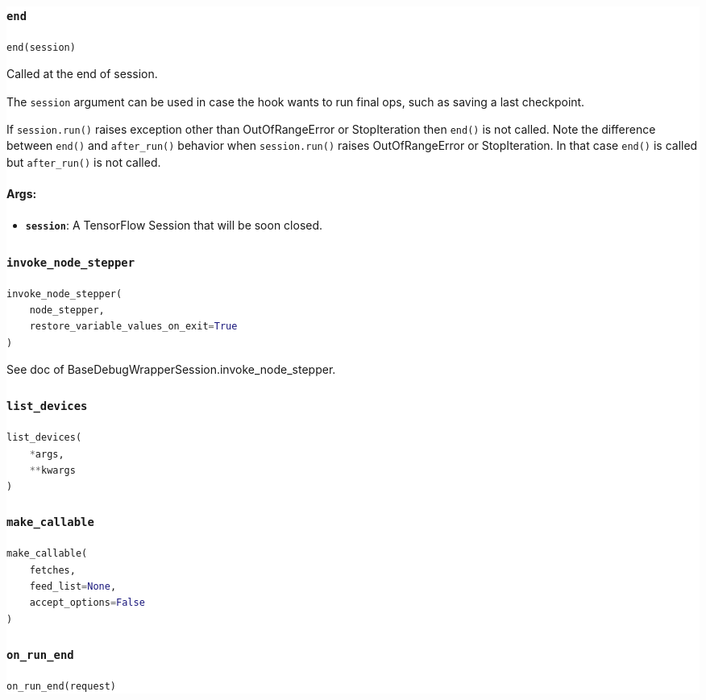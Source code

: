 
<h3 id="end"><code>end</code></h3>

``` python
end(session)
```

Called at the end of session.

The `session` argument can be used in case the hook wants to run final ops,
such as saving a last checkpoint.

If `session.run()` raises exception other than OutOfRangeError or
StopIteration then `end()` is not called.
Note the difference between `end()` and `after_run()` behavior when
`session.run()` raises OutOfRangeError or StopIteration. In that case
`end()` is called but `after_run()` is not called.

#### Args:

* <b>`session`</b>: A TensorFlow Session that will be soon closed.

<h3 id="invoke_node_stepper"><code>invoke_node_stepper</code></h3>

``` python
invoke_node_stepper(
    node_stepper,
    restore_variable_values_on_exit=True
)
```

See doc of BaseDebugWrapperSession.invoke_node_stepper.

<h3 id="list_devices"><code>list_devices</code></h3>

``` python
list_devices(
    *args,
    **kwargs
)
```



<h3 id="make_callable"><code>make_callable</code></h3>

``` python
make_callable(
    fetches,
    feed_list=None,
    accept_options=False
)
```



<h3 id="on_run_end"><code>on_run_end</code></h3>

``` python
on_run_end(request)
```
